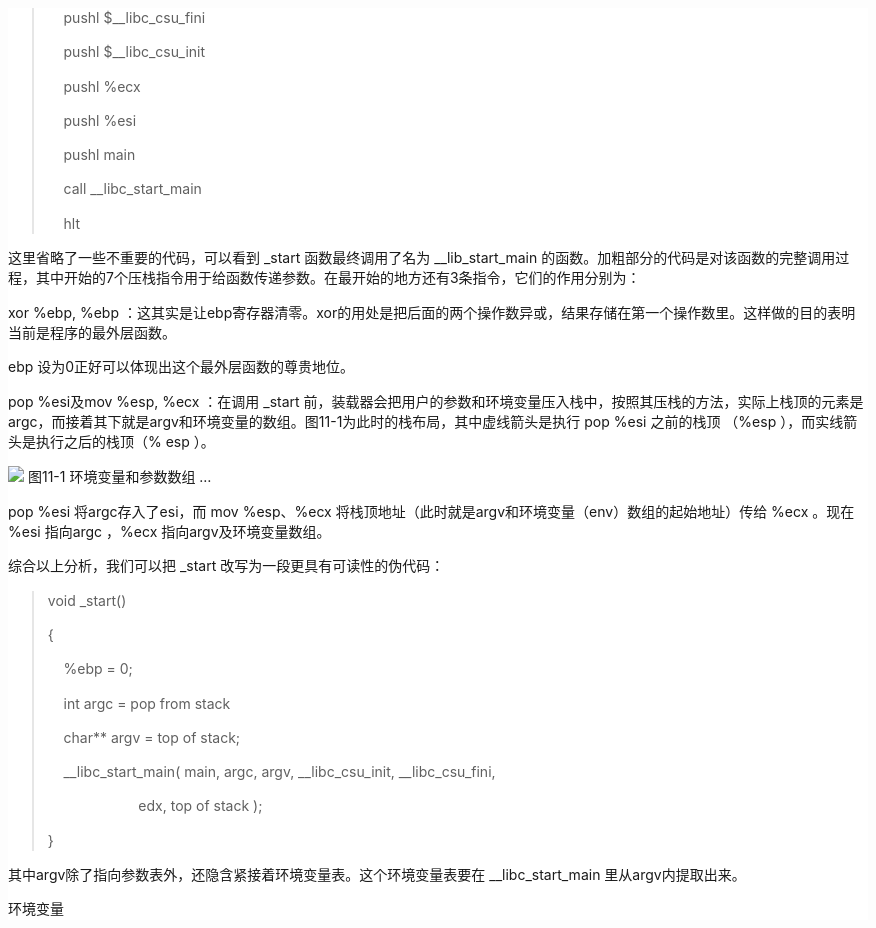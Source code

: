 >   
>     pushl $__libc_csu_fini  
>   
>     pushl $__libc_csu_init  
>   
>     pushl %ecx      
>   
>     pushl %esi      
>   
>     pushl main  
>   
>     call __libc_start_main   
>   
>   
>   
>     hlt  
>   

这里省略了一些不重要的代码，可以看到 _start 函数最终调用了名为 __lib_start_main 的函数。加粗部分的代码是对该函数的完整调用过程，其中开始的7个压栈指令用于给函数传递参数。在最开始的地方还有3条指令，它们的作用分别为：

xor %ebp, %ebp ：这其实是让ebp寄存器清零。xor的用处是把后面的两个操作数异或，结果存储在第一个操作数里。这样做的目的表明当前是程序的最外层函数。

ebp 设为0正好可以体现出这个最外层函数的尊贵地位。

pop %esi及mov %esp, %ecx ：在调用 _start 前，装载器会把用户的参数和环境变量压入栈中，按照其压栈的方法，实际上栈顶的元素是argc，而接着其下就是argv和环境变量的数组。图11-1为此时的栈布局，其中虚线箭头是执行 pop %esi 之前的栈顶 （%esp ），而实线箭头是执行之后的栈顶（% esp ）。

![](0-Assets/Epubook/程序员的自我修养：链接、装载与库%20(俞甲子%20石凡%20潘爱民)%20/images/Image00035.jpg) 图11-1 环境变量和参数数组 …

pop %esi 将argc存入了esi，而 mov %esp、%ecx 将栈顶地址（此时就是argv和环境变量（env）数组的起始地址）传给 %ecx 。现在 %esi 指向argc ，%ecx 指向argv及环境变量数组。

综合以上分析，我们可以把 _start 改写为一段更具有可读性的伪代码：

> void _start()  
>   
> {  
>   
>     %ebp = 0;  
>   
>     int argc = pop from stack  
>   
>     char** argv = top of stack;  
>   
>     __libc_start_main( main, argc, argv, __libc_csu_init, __libc_csu_fini,   
>   
>                        edx, top of stack );  
>   
> }  
>   

其中argv除了指向参数表外，还隐含紧接着环境变量表。这个环境变量表要在 __libc_start_main 里从argv内提取出来。

环境变量
